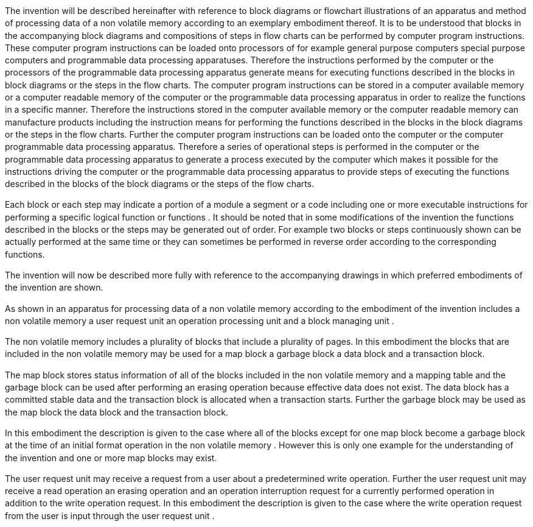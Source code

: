 The invention will be described hereinafter with reference to block diagrams or flowchart illustrations of an apparatus and method of processing data of a non volatile memory according to an exemplary embodiment thereof. It is to be understood that blocks in the accompanying block diagrams and compositions of steps in flow charts can be performed by computer program instructions. These computer program instructions can be loaded onto processors of for example general purpose computers special purpose computers and programmable data processing apparatuses. Therefore the instructions performed by the computer or the processors of the programmable data processing apparatus generate means for executing functions described in the blocks in block diagrams or the steps in the flow charts. The computer program instructions can be stored in a computer available memory or a computer readable memory of the computer or the programmable data processing apparatus in order to realize the functions in a specific manner. Therefore the instructions stored in the computer available memory or the computer readable memory can manufacture products including the instruction means for performing the functions described in the blocks in the block diagrams or the steps in the flow charts. Further the computer program instructions can be loaded onto the computer or the computer programmable data processing apparatus. Therefore a series of operational steps is performed in the computer or the programmable data processing apparatus to generate a process executed by the computer which makes it possible for the instructions driving the computer or the programmable data processing apparatus to provide steps of executing the functions described in the blocks of the block diagrams or the steps of the flow charts.

Each block or each step may indicate a portion of a module a segment or a code including one or more executable instructions for performing a specific logical function or functions . It should be noted that in some modifications of the invention the functions described in the blocks or the steps may be generated out of order. For example two blocks or steps continuously shown can be actually performed at the same time or they can sometimes be performed in reverse order according to the corresponding functions.

The invention will now be described more fully with reference to the accompanying drawings in which preferred embodiments of the invention are shown.

As shown in an apparatus for processing data of a non volatile memory according to the embodiment of the invention includes a non volatile memory a user request unit an operation processing unit and a block managing unit .

The non volatile memory includes a plurality of blocks that include a plurality of pages. In this embodiment the blocks that are included in the non volatile memory may be used for a map block a garbage block a data block and a transaction block.

The map block stores status information of all of the blocks included in the non volatile memory and a mapping table and the garbage block can be used after performing an erasing operation because effective data does not exist. The data block has a committed stable data and the transaction block is allocated when a transaction starts. Further the garbage block may be used as the map block the data block and the transaction block.

In this embodiment the description is given to the case where all of the blocks except for one map block become a garbage block at the time of an initial format operation in the non volatile memory . However this is only one example for the understanding of the invention and one or more map blocks may exist.

The user request unit may receive a request from a user about a predetermined write operation. Further the user request unit may receive a read operation an erasing operation and an operation interruption request for a currently performed operation in addition to the write operation request. In this embodiment the description is given to the case where the write operation request from the user is input through the user request unit .
